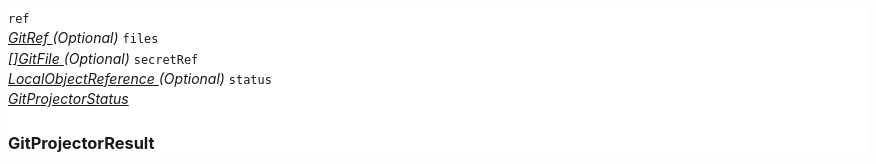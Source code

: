 <td>
</td>
</tr>
<tr>
<td>
<code>ref</code><br>
<em>
<a href="#templates.kluctl.io/v1alpha1.GitRef">
GitRef
</a>
</em>
</td>
<td>
<em>(Optional)</em>
</td>
</tr>
<tr>
<td>
<code>files</code><br>
<em>
<a href="#templates.kluctl.io/v1alpha1.GitFile">
[]GitFile
</a>
</em>
</td>
<td>
<em>(Optional)</em>
</td>
</tr>
<tr>
<td>
<code>secretRef</code><br>
<em>
<a href="#templates.kluctl.io/v1alpha1.LocalObjectReference">
LocalObjectReference
</a>
</em>
</td>
<td>
<em>(Optional)</em>
</td>
</tr>
</table>
</td>
</tr>
<tr>
<td>
<code>status</code><br>
<em>
<a href="#templates.kluctl.io/v1alpha1.GitProjectorStatus">
GitProjectorStatus
</a>
</em>
</td>
<td>
</td>
</tr>
</tbody>
</table>
</div>
</div>
<h3 id="templates.kluctl.io/v1alpha1.GitProjectorResult">GitProjectorResult
</h3>
<p>